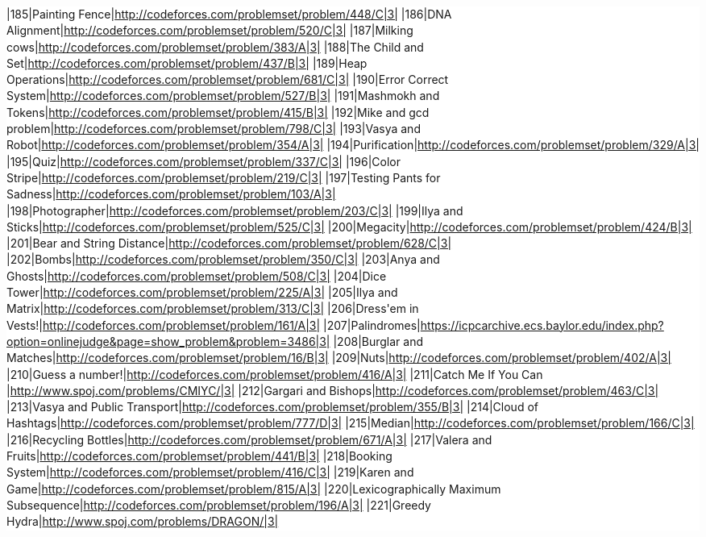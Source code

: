 |185|Painting Fence|http://codeforces.com/problemset/problem/448/C|3|
|186|DNA Alignment|http://codeforces.com/problemset/problem/520/C|3|
|187|Milking cows|http://codeforces.com/problemset/problem/383/A|3|
|188|The Child and Set|http://codeforces.com/problemset/problem/437/B|3|
|189|Heap Operations|http://codeforces.com/problemset/problem/681/C|3|
|190|Error Correct System|http://codeforces.com/problemset/problem/527/B|3|
|191|Mashmokh and Tokens|http://codeforces.com/problemset/problem/415/B|3|
|192|Mike and gcd problem|http://codeforces.com/problemset/problem/798/C|3|
|193|Vasya and Robot|http://codeforces.com/problemset/problem/354/A|3|
|194|Purification|http://codeforces.com/problemset/problem/329/A|3|
|195|Quiz|http://codeforces.com/problemset/problem/337/C|3|
|196|Color Stripe|http://codeforces.com/problemset/problem/219/C|3|
|197|Testing Pants for Sadness|http://codeforces.com/problemset/problem/103/A|3|
|198|Photographer|http://codeforces.com/problemset/problem/203/C|3|
|199|Ilya and Sticks|http://codeforces.com/problemset/problem/525/C|3|
|200|Megacity|http://codeforces.com/problemset/problem/424/B|3|
|201|Bear and String Distance|http://codeforces.com/problemset/problem/628/C|3|
|202|Bombs|http://codeforces.com/problemset/problem/350/C|3|
|203|Anya and Ghosts|http://codeforces.com/problemset/problem/508/C|3|
|204|Dice Tower|http://codeforces.com/problemset/problem/225/A|3|
|205|Ilya and Matrix|http://codeforces.com/problemset/problem/313/C|3|
|206|Dress'em in Vests!|http://codeforces.com/problemset/problem/161/A|3|
|207|Palindromes|https://icpcarchive.ecs.baylor.edu/index.php?option=onlinejudge&page=show_problem&problem=3486|3|
|208|Burglar and Matches|http://codeforces.com/problemset/problem/16/B|3|
|209|Nuts|http://codeforces.com/problemset/problem/402/A|3|
|210|Guess a number!|http://codeforces.com/problemset/problem/416/A|3|
|211|Catch Me If You Can |http://www.spoj.com/problems/CMIYC/|3|
|212|Gargari and Bishops|http://codeforces.com/problemset/problem/463/C|3|
|213|Vasya and Public Transport|http://codeforces.com/problemset/problem/355/B|3|
|214|Cloud of Hashtags|http://codeforces.com/problemset/problem/777/D|3|
|215|Median|http://codeforces.com/problemset/problem/166/C|3|
|216|Recycling Bottles|http://codeforces.com/problemset/problem/671/A|3|
|217|Valera and Fruits|http://codeforces.com/problemset/problem/441/B|3|
|218|Booking System|http://codeforces.com/problemset/problem/416/C|3|
|219|Karen and Game|http://codeforces.com/problemset/problem/815/A|3|
|220|Lexicographically Maximum Subsequence|http://codeforces.com/problemset/problem/196/A|3|
|221|Greedy Hydra|http://www.spoj.com/problems/DRAGON/|3|